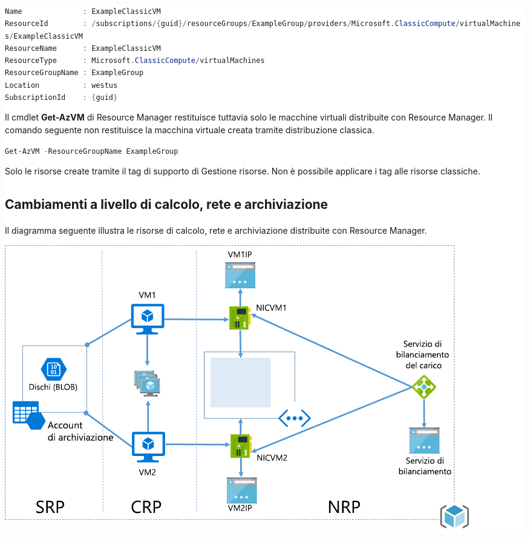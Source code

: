 ```powershell
Name              : ExampleClassicVM
ResourceId        : /subscriptions/{guid}/resourceGroups/ExampleGroup/providers/Microsoft.ClassicCompute/virtualMachines/ExampleClassicVM
ResourceName      : ExampleClassicVM
ResourceType      : Microsoft.ClassicCompute/virtualMachines
ResourceGroupName : ExampleGroup
Location          : westus
SubscriptionId    : {guid}
```

Il cmdlet **Get-AzVM** di Resource Manager restituisce tuttavia solo le macchine virtuali distribuite con Resource Manager. Il comando seguente non restituisce la macchina virtuale creata tramite distribuzione classica.

```powershell
Get-AzVM -ResourceGroupName ExampleGroup
```

Solo le risorse create tramite il tag di supporto di Gestione risorse. Non è possibile applicare i tag alle risorse classiche.

## <a name="changes-for-compute-network-and-storage"></a>Cambiamenti a livello di calcolo, rete e archiviazione
Il diagramma seguente illustra le risorse di calcolo, rete e archiviazione distribuite con Resource Manager.

![Architettura di Resource Manager](./media/resource-manager-deployment-model/arm_arch3.png)
